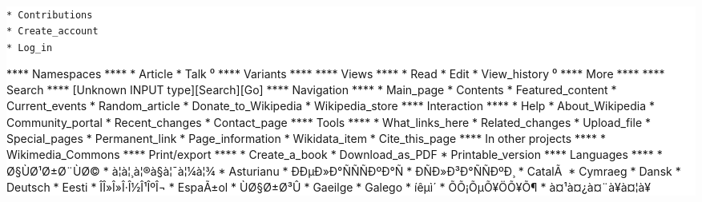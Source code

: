     * Contributions
    * Create_account
    * Log_in
**** Namespaces ****
    * Article
    * Talk
⁰
**** Variants ****
**** Views ****
    * Read
    * Edit
    * View_history
⁰
**** More ****
**** Search ****
[Unknown INPUT type][Search][Go]
**** Navigation ****
    * Main_page
    * Contents
    * Featured_content
    * Current_events
    * Random_article
    * Donate_to_Wikipedia
    * Wikipedia_store
**** Interaction ****
    * Help
    * About_Wikipedia
    * Community_portal
    * Recent_changes
    * Contact_page
**** Tools ****
    * What_links_here
    * Related_changes
    * Upload_file
    * Special_pages
    * Permanent_link
    * Page_information
    * Wikidata_item
    * Cite_this_page
**** In other projects ****
    * Wikimedia_Commons
**** Print/export ****
    * Create_a_book
    * Download_as_PDF
    * Printable_version
**** Languages ****
    * Ø§ÙØ¹Ø±Ø¨ÙØ©
    * à¦à¦¸à¦®à§à¦¯à¦¼à¦¾
    * Asturianu
    * ÐÐµÐ»Ð°ÑÑÑÐºÐ°Ñ
    * ÐÑÐ»Ð³Ð°ÑÑÐºÐ¸
    * CatalÃ 
    * Cymraeg
    * Dansk
    * Deutsch
    * Eesti
    * ÎÎ»Î»Î·Î½Î¹ÎºÎ¬
    * EspaÃ±ol
    * ÙØ§Ø±Ø³Û
    * Gaeilge
    * Galego
    * íêµ­ì´
    * ÕÕ¡ÕµÕ¥ÖÕ¥Õ¶
    * à¤¹à¤¿à¤¨à¥à¤¦à¥